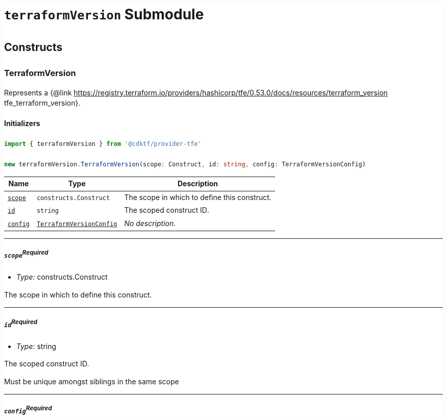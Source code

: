 # `terraformVersion` Submodule <a name="`terraformVersion` Submodule" id="@cdktf/provider-tfe.terraformVersion"></a>

## Constructs <a name="Constructs" id="Constructs"></a>

### TerraformVersion <a name="TerraformVersion" id="@cdktf/provider-tfe.terraformVersion.TerraformVersion"></a>

Represents a {@link https://registry.terraform.io/providers/hashicorp/tfe/0.53.0/docs/resources/terraform_version tfe_terraform_version}.

#### Initializers <a name="Initializers" id="@cdktf/provider-tfe.terraformVersion.TerraformVersion.Initializer"></a>

```typescript
import { terraformVersion } from '@cdktf/provider-tfe'

new terraformVersion.TerraformVersion(scope: Construct, id: string, config: TerraformVersionConfig)
```

| **Name** | **Type** | **Description** |
| --- | --- | --- |
| <code><a href="#@cdktf/provider-tfe.terraformVersion.TerraformVersion.Initializer.parameter.scope">scope</a></code> | <code>constructs.Construct</code> | The scope in which to define this construct. |
| <code><a href="#@cdktf/provider-tfe.terraformVersion.TerraformVersion.Initializer.parameter.id">id</a></code> | <code>string</code> | The scoped construct ID. |
| <code><a href="#@cdktf/provider-tfe.terraformVersion.TerraformVersion.Initializer.parameter.config">config</a></code> | <code><a href="#@cdktf/provider-tfe.terraformVersion.TerraformVersionConfig">TerraformVersionConfig</a></code> | *No description.* |

---

##### `scope`<sup>Required</sup> <a name="scope" id="@cdktf/provider-tfe.terraformVersion.TerraformVersion.Initializer.parameter.scope"></a>

- *Type:* constructs.Construct

The scope in which to define this construct.

---

##### `id`<sup>Required</sup> <a name="id" id="@cdktf/provider-tfe.terraformVersion.TerraformVersion.Initializer.parameter.id"></a>

- *Type:* string

The scoped construct ID.

Must be unique amongst siblings in the same scope

---

##### `config`<sup>Required</sup> <a name="config" id="@cdktf/provider-tfe.terraformVersion.TerraformVersion.Initializer.parameter.config"></a>
